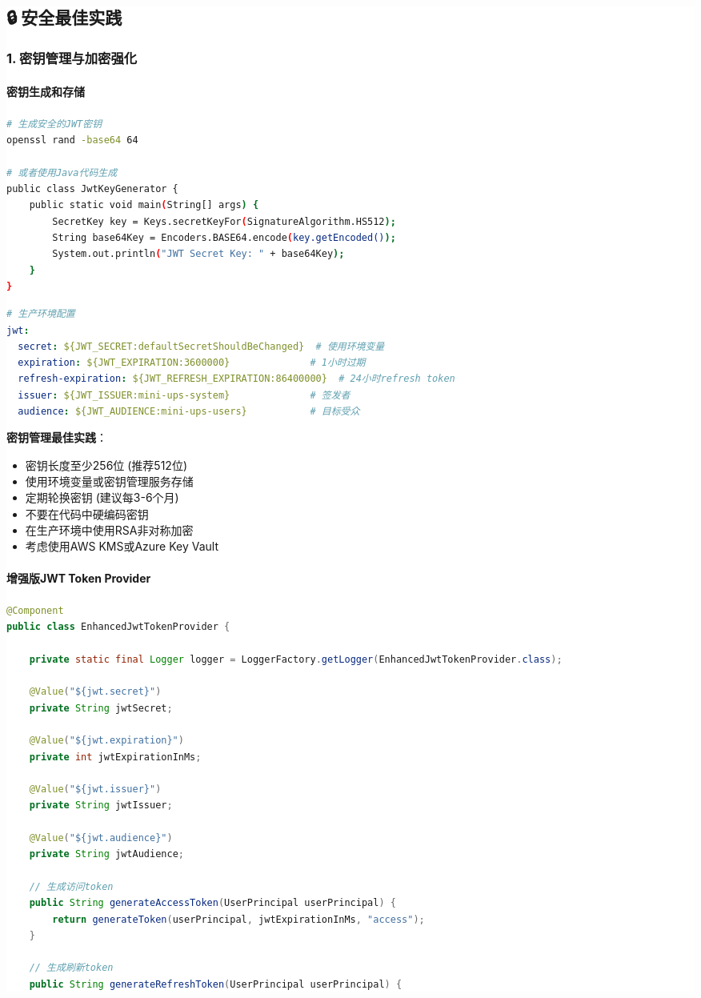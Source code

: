 
## 🔒 安全最佳实践

### 1. 密钥管理与加密强化

#### 密钥生成和存储

```bash
# 生成安全的JWT密钥
openssl rand -base64 64

# 或者使用Java代码生成
public class JwtKeyGenerator {
    public static void main(String[] args) {
        SecretKey key = Keys.secretKeyFor(SignatureAlgorithm.HS512);
        String base64Key = Encoders.BASE64.encode(key.getEncoded());
        System.out.println("JWT Secret Key: " + base64Key);
    }
}
```

```yaml
# 生产环境配置
jwt:
  secret: ${JWT_SECRET:defaultSecretShouldBeChanged}  # 使用环境变量
  expiration: ${JWT_EXPIRATION:3600000}              # 1小时过期
  refresh-expiration: ${JWT_REFRESH_EXPIRATION:86400000}  # 24小时refresh token
  issuer: ${JWT_ISSUER:mini-ups-system}              # 签发者
  audience: ${JWT_AUDIENCE:mini-ups-users}           # 目标受众
```

**密钥管理最佳实践**：
- 密钥长度至少256位 (推荐512位)
- 使用环境变量或密钥管理服务存储
- 定期轮换密钥 (建议每3-6个月)
- 不要在代码中硬编码密钥
- 在生产环境中使用RSA非对称加密
- 考虑使用AWS KMS或Azure Key Vault

#### 增强版JWT Token Provider

```java
@Component
public class EnhancedJwtTokenProvider {
    
    private static final Logger logger = LoggerFactory.getLogger(EnhancedJwtTokenProvider.class);
    
    @Value("${jwt.secret}")
    private String jwtSecret;
    
    @Value("${jwt.expiration}")
    private int jwtExpirationInMs;
    
    @Value("${jwt.issuer}")
    private String jwtIssuer;
    
    @Value("${jwt.audience}")
    private String jwtAudience;
    
    // 生成访问token
    public String generateAccessToken(UserPrincipal userPrincipal) {
        return generateToken(userPrincipal, jwtExpirationInMs, "access");
    }
    
    // 生成刷新token
    public String generateRefreshToken(UserPrincipal userPrincipal) {
```